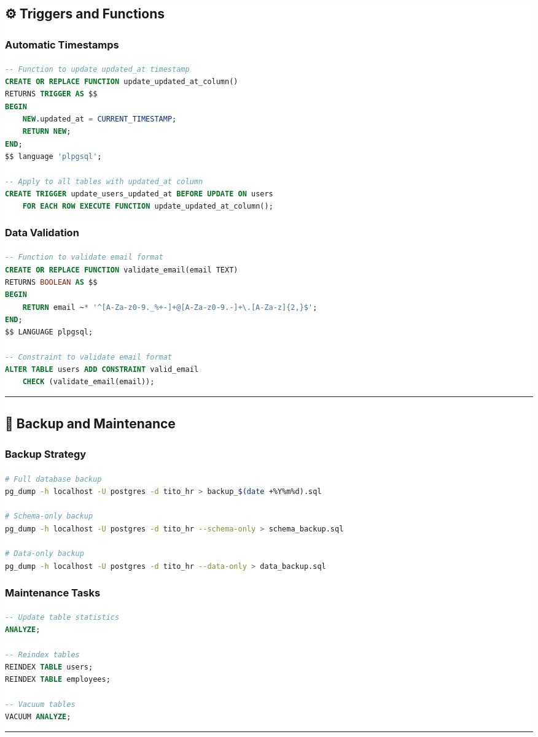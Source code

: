 ## ⚙️ **Triggers and Functions**

### **Automatic Timestamps**
```sql
-- Function to update updated_at timestamp
CREATE OR REPLACE FUNCTION update_updated_at_column()
RETURNS TRIGGER AS $$
BEGIN
    NEW.updated_at = CURRENT_TIMESTAMP;
    RETURN NEW;
END;
$$ language 'plpgsql';

-- Apply to all tables with updated_at column
CREATE TRIGGER update_users_updated_at BEFORE UPDATE ON users
    FOR EACH ROW EXECUTE FUNCTION update_updated_at_column();
```

### **Data Validation**
```sql
-- Function to validate email format
CREATE OR REPLACE FUNCTION validate_email(email TEXT)
RETURNS BOOLEAN AS $$
BEGIN
    RETURN email ~* '^[A-Za-z0-9._%+-]+@[A-Za-z0-9.-]+\.[A-Za-z]{2,}$';
END;
$$ LANGUAGE plpgsql;

-- Constraint to validate email format
ALTER TABLE users ADD CONSTRAINT valid_email 
    CHECK (validate_email(email));
```

---

## 💾 **Backup and Maintenance**

### **Backup Strategy**
```bash
# Full database backup
pg_dump -h localhost -U postgres -d tito_hr > backup_$(date +%Y%m%d).sql

# Schema-only backup
pg_dump -h localhost -U postgres -d tito_hr --schema-only > schema_backup.sql

# Data-only backup
pg_dump -h localhost -U postgres -d tito_hr --data-only > data_backup.sql
```

### **Maintenance Tasks**
```sql
-- Update table statistics
ANALYZE;

-- Reindex tables
REINDEX TABLE users;
REINDEX TABLE employees;

-- Vacuum tables
VACUUM ANALYZE;
```

---